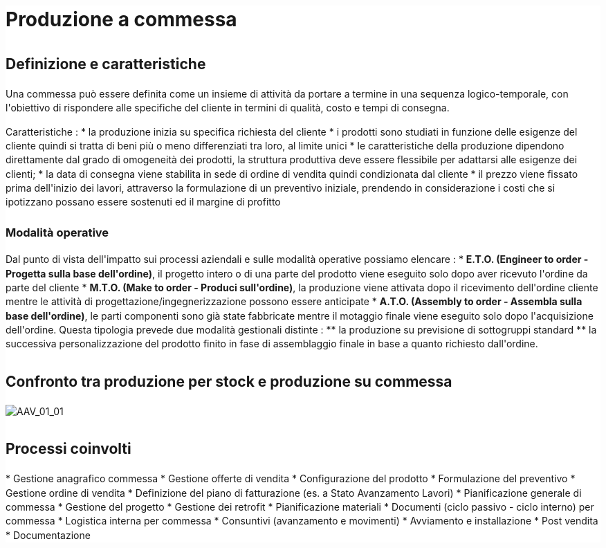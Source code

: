 # Produzione a commessa

## Definizione e caratteristiche
Una commessa può essere definita come un insieme di attività da portare a termine in una sequenza logico-temporale, con l'obiettivo di rispondere alle specifiche del cliente in termini di qualità, costo e tempi di consegna.

Caratteristiche : 
 \* la produzione inizia su specifica richiesta del cliente
 \* i prodotti sono studiati in funzione delle esigenze del cliente quindi si tratta di beni più o meno  differenziati tra loro, al limite unici
 \* le caratteristiche della produzione dipendono direttamente dal grado di omogeneità dei prodotti, la struttura produttiva deve essere flessibile per adattarsi alle esigenze dei clienti;
 \* la data di consegna viene stabilita in sede di ordine di vendita quindi condizionata dal cliente
 \* il prezzo viene fissato prima dell'inizio dei lavori, attraverso la formulazione di un preventivo iniziale, prendendo in considerazione i costi che si ipotizzano possano essere sostenuti ed il margine di profitto

### Modalità operative
Dal punto di vista dell'impatto sui processi aziendali e sulle modalità operative possiamo elencare : 
 \* **E.T.O. (Engineer to order - Progetta sulla base dell'ordine)**, il progetto intero o di una parte del prodotto viene eseguito solo dopo aver ricevuto l'ordine da parte del cliente
 \* **M.T.O. (Make to order - Produci sull'ordine)**, la produzione viene attivata dopo il ricevimento dell'ordine cliente mentre le attività di progettazione/ingegnerizzazione possono essere anticipate
 \* **A.T.O. (Assembly to order - Assembla sulla base dell'ordine)**, le parti componenti sono già state fabbricate mentre il motaggio finale viene eseguito solo dopo l'acquisizione dell'ordine. Questa tipologia prevede due modalità gestionali distinte : 
 \*\* la produzione su previsione di sottogruppi standard
 \*\* la successiva personalizzazione del prodotto finito in fase di assemblaggio finale in base a quanto richiesto dall'ordine.

## Confronto tra produzione per stock e produzione su commessa
![AAV_01_01](http://doc.smeup.com/immagini/AAV_01/AAV_01_01.png)
## Processi coinvolti
 \* Gestione anagrafico commessa
 \* Gestione offerte di vendita
 \* Configurazione del prodotto
 \* Formulazione del preventivo
 \* Gestione ordine di vendita
 \* Definizione del piano di fatturazione (es. a Stato Avanzamento Lavori)
 \* Pianificazione generale di commessa
 \* Gestione del progetto
 \* Gestione dei retrofit
 \* Pianificazione materiali
 \* Documenti (ciclo passivo - ciclo interno) per commessa
 \* Logistica interna per commessa
 \* Consuntivi (avanzamento e movimenti)
 \* Avviamento e installazione
 \* Post vendita
 \* Documentazione
